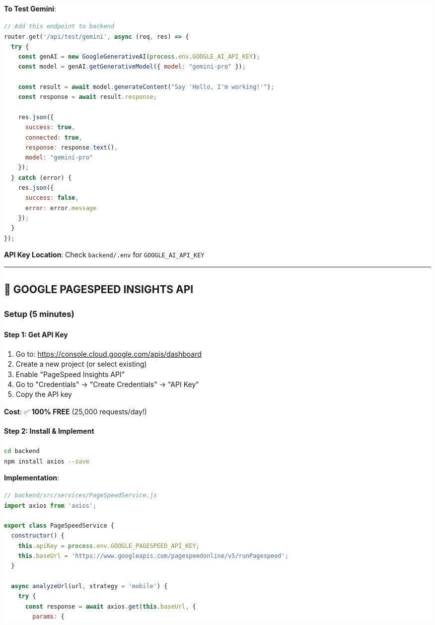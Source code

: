 **To Test Gemini**:
```javascript
// Add this endpoint to backend
router.get('/api/test/gemini', async (req, res) => {
  try {
    const genAI = new GoogleGenerativeAI(process.env.GOOGLE_AI_API_KEY);
    const model = genAI.getGenerativeModel({ model: "gemini-pro" });
    
    const result = await model.generateContent("Say 'Hello, I'm working!'");
    const response = await result.response;
    
    res.json({
      success: true,
      connected: true,
      response: response.text(),
      model: "gemini-pro"
    });
  } catch (error) {
    res.json({
      success: false,
      error: error.message
    });
  }
});
```

**API Key Location**: Check `backend/.env` for `GOOGLE_AI_API_KEY`

---

## 🚀 **GOOGLE PAGESPEED INSIGHTS API**

### **Setup (5 minutes)**

#### **Step 1: Get API Key**

1. Go to: https://console.cloud.google.com/apis/dashboard
2. Create a new project (or select existing)
3. Enable "PageSpeed Insights API"
4. Go to "Credentials" → "Create Credentials" → "API Key"
5. Copy the API key

**Cost**: ✅ **100% FREE** (25,000 requests/day!)

#### **Step 2: Install & Implement**

```bash
cd backend
npm install axios --save
```

**Implementation**:
```javascript
// backend/src/services/PageSpeedService.js
import axios from 'axios';

export class PageSpeedService {
  constructor() {
    this.apiKey = process.env.GOOGLE_PAGESPEED_API_KEY;
    this.baseUrl = 'https://www.googleapis.com/pagespeedonline/v5/runPagespeed';
  }

  async analyzeUrl(url, strategy = 'mobile') {
    try {
      const response = await axios.get(this.baseUrl, {
        params: {
```